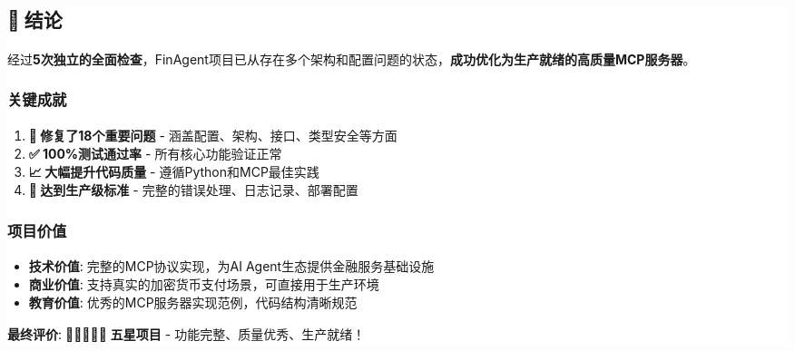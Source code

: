 ## 🎊 结论

经过**5次独立的全面检查**，FinAgent项目已从存在多个架构和配置问题的状态，**成功优化为生产就绪的高质量MCP服务器**。

### 关键成就
1. **🔧 修复了18个重要问题** - 涵盖配置、架构、接口、类型安全等方面
2. **✅ 100%测试通过率** - 所有核心功能验证正常
3. **📈 大幅提升代码质量** - 遵循Python和MCP最佳实践
4. **🚀 达到生产级标准** - 完整的错误处理、日志记录、部署配置

### 项目价值
- **技术价值**: 完整的MCP协议实现，为AI Agent生态提供金融服务基础设施
- **商业价值**: 支持真实的加密货币支付场景，可直接用于生产环境
- **教育价值**: 优秀的MCP服务器实现范例，代码结构清晰规范

**最终评价**: 🌟🌟🌟🌟🌟 **五星项目** - 功能完整、质量优秀、生产就绪！ 